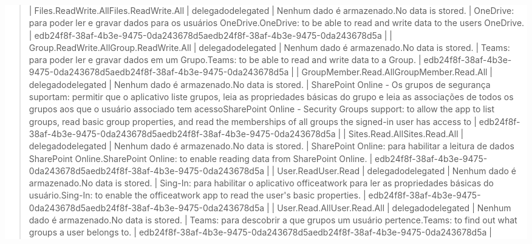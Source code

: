 >| <span data-ttu-id="a1ea6-133">Files.ReadWrite.All</span><span class="sxs-lookup"><span data-stu-id="a1ea6-133">Files.ReadWrite.All</span></span> | <span data-ttu-id="a1ea6-134">delegado</span><span class="sxs-lookup"><span data-stu-id="a1ea6-134">delegated</span></span> | <span data-ttu-id="a1ea6-135">Nenhum dado é armazenado.</span><span class="sxs-lookup"><span data-stu-id="a1ea6-135">No data is stored.</span></span> | <span data-ttu-id="a1ea6-136">OneDrive: para poder ler e gravar dados para os usuários OneDrive.</span><span class="sxs-lookup"><span data-stu-id="a1ea6-136">OneDrive: to be able to read and write data to the users OneDrive.</span></span> | <span data-ttu-id="a1ea6-137">edb24f8f-38af-4b3e-9475-0da243678d5a</span><span class="sxs-lookup"><span data-stu-id="a1ea6-137">edb24f8f-38af-4b3e-9475-0da243678d5a</span></span> |
>| <span data-ttu-id="a1ea6-138">Group.ReadWrite.All</span><span class="sxs-lookup"><span data-stu-id="a1ea6-138">Group.ReadWrite.All</span></span> | <span data-ttu-id="a1ea6-139">delegado</span><span class="sxs-lookup"><span data-stu-id="a1ea6-139">delegated</span></span> | <span data-ttu-id="a1ea6-140">Nenhum dado é armazenado.</span><span class="sxs-lookup"><span data-stu-id="a1ea6-140">No data is stored.</span></span> | <span data-ttu-id="a1ea6-141">Teams: para poder ler e gravar dados em um Grupo.</span><span class="sxs-lookup"><span data-stu-id="a1ea6-141">Teams: to be able to read and write data to a Group.</span></span> | <span data-ttu-id="a1ea6-142">edb24f8f-38af-4b3e-9475-0da243678d5a</span><span class="sxs-lookup"><span data-stu-id="a1ea6-142">edb24f8f-38af-4b3e-9475-0da243678d5a</span></span> |
>| <span data-ttu-id="a1ea6-143">GroupMember.Read.All</span><span class="sxs-lookup"><span data-stu-id="a1ea6-143">GroupMember.Read.All</span></span> | <span data-ttu-id="a1ea6-144">delegado</span><span class="sxs-lookup"><span data-stu-id="a1ea6-144">delegated</span></span> | <span data-ttu-id="a1ea6-145">Nenhum dado é armazenado.</span><span class="sxs-lookup"><span data-stu-id="a1ea6-145">No data is stored.</span></span> | <span data-ttu-id="a1ea6-146">SharePoint Online - Os grupos de segurança suportam: permitir que o aplicativo liste grupos, leia as propriedades básicas do grupo e leia as associações de todos os grupos aos que o usuário associado tem acesso</span><span class="sxs-lookup"><span data-stu-id="a1ea6-146">SharePoint Online - Security Groups support: to allow the app to list groups, read basic group properties, and read the memberships of all groups the signed-in user has access to</span></span> | <span data-ttu-id="a1ea6-147">edb24f8f-38af-4b3e-9475-0da243678d5a</span><span class="sxs-lookup"><span data-stu-id="a1ea6-147">edb24f8f-38af-4b3e-9475-0da243678d5a</span></span> |
>| <span data-ttu-id="a1ea6-148">Sites.Read.All</span><span class="sxs-lookup"><span data-stu-id="a1ea6-148">Sites.Read.All</span></span> | <span data-ttu-id="a1ea6-149">delegado</span><span class="sxs-lookup"><span data-stu-id="a1ea6-149">delegated</span></span> | <span data-ttu-id="a1ea6-150">Nenhum dado é armazenado.</span><span class="sxs-lookup"><span data-stu-id="a1ea6-150">No data is stored.</span></span> | <span data-ttu-id="a1ea6-151">SharePoint Online: para habilitar a leitura de dados SharePoint Online.</span><span class="sxs-lookup"><span data-stu-id="a1ea6-151">SharePoint Online: to enable reading data from SharePoint Online.</span></span> | <span data-ttu-id="a1ea6-152">edb24f8f-38af-4b3e-9475-0da243678d5a</span><span class="sxs-lookup"><span data-stu-id="a1ea6-152">edb24f8f-38af-4b3e-9475-0da243678d5a</span></span> |
>| <span data-ttu-id="a1ea6-153">User.Read</span><span class="sxs-lookup"><span data-stu-id="a1ea6-153">User.Read</span></span> | <span data-ttu-id="a1ea6-154">delegado</span><span class="sxs-lookup"><span data-stu-id="a1ea6-154">delegated</span></span> | <span data-ttu-id="a1ea6-155">Nenhum dado é armazenado.</span><span class="sxs-lookup"><span data-stu-id="a1ea6-155">No data is stored.</span></span> | <span data-ttu-id="a1ea6-156">Sing-In: para habilitar o aplicativo officeatwork para ler as propriedades básicas do usuário.</span><span class="sxs-lookup"><span data-stu-id="a1ea6-156">Sing-In: to enable the officeatwork app to read the user's basic properties.</span></span> | <span data-ttu-id="a1ea6-157">edb24f8f-38af-4b3e-9475-0da243678d5a</span><span class="sxs-lookup"><span data-stu-id="a1ea6-157">edb24f8f-38af-4b3e-9475-0da243678d5a</span></span> |
>| <span data-ttu-id="a1ea6-158">User.Read.All</span><span class="sxs-lookup"><span data-stu-id="a1ea6-158">User.Read.All</span></span> | <span data-ttu-id="a1ea6-159">delegado</span><span class="sxs-lookup"><span data-stu-id="a1ea6-159">delegated</span></span> | <span data-ttu-id="a1ea6-160">Nenhum dado é armazenado.</span><span class="sxs-lookup"><span data-stu-id="a1ea6-160">No data is stored.</span></span> | <span data-ttu-id="a1ea6-161">Teams: para descobrir a que grupos um usuário pertence.</span><span class="sxs-lookup"><span data-stu-id="a1ea6-161">Teams: to find out what groups a user belongs to.</span></span> | <span data-ttu-id="a1ea6-162">edb24f8f-38af-4b3e-9475-0da243678d5a</span><span class="sxs-lookup"><span data-stu-id="a1ea6-162">edb24f8f-38af-4b3e-9475-0da243678d5a</span></span> |